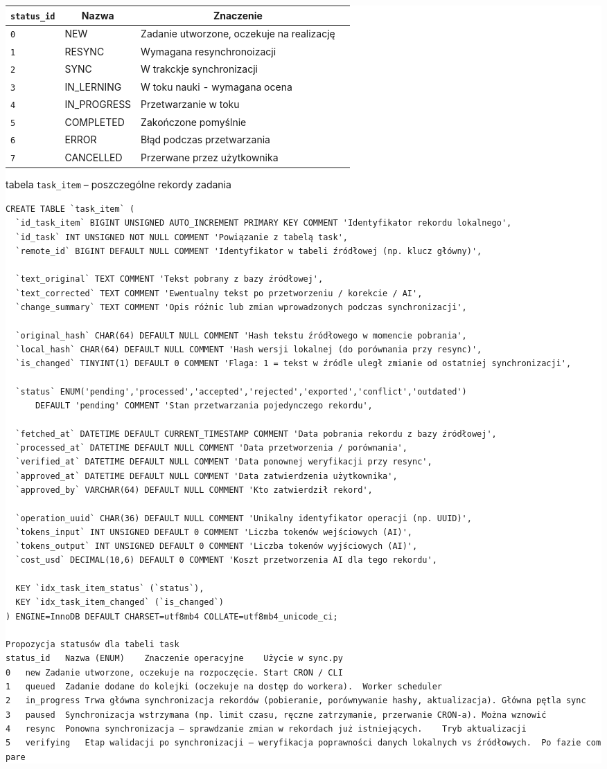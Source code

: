 | `status_id` | Nazwa       | Znaczenie                                 |     |
| ----------- | ----------- | ----------------------------------------- | --- |
| `0`         | NEW         | Zadanie utworzone, oczekuje na realizację |     |
| `1`         | RESYNC      | Wymagana resynchronoizacji                |     |
| `2`         | SYNC        | W trakckje synchronizacji                 |     |
| `3`         | IN_LERNING  | W toku nauki - wymagana ocena             |     |
| `4`         | IN_PROGRESS | Przetwarzanie w toku                      |     |
| `5`         | COMPLETED   | Zakończone pomyślnie                      |     |
| `6`         | ERROR       | Błąd podczas przetwarzania                |     |
| `7`         | CANCELLED   | Przerwane przez użytkownika               |     |

tabela `task_item` – poszczególne rekordy zadania

```
CREATE TABLE `task_item` (
  `id_task_item` BIGINT UNSIGNED AUTO_INCREMENT PRIMARY KEY COMMENT 'Identyfikator rekordu lokalnego',
  `id_task` INT UNSIGNED NOT NULL COMMENT 'Powiązanie z tabelą task',
  `remote_id` BIGINT DEFAULT NULL COMMENT 'Identyfikator w tabeli źródłowej (np. klucz główny)',
  
  `text_original` TEXT COMMENT 'Tekst pobrany z bazy źródłowej',
  `text_corrected` TEXT COMMENT 'Ewentualny tekst po przetworzeniu / korekcie / AI',
  `change_summary` TEXT COMMENT 'Opis różnic lub zmian wprowadzonych podczas synchronizacji',
  
  `original_hash` CHAR(64) DEFAULT NULL COMMENT 'Hash tekstu źródłowego w momencie pobrania',
  `local_hash` CHAR(64) DEFAULT NULL COMMENT 'Hash wersji lokalnej (do porównania przy resync)',
  `is_changed` TINYINT(1) DEFAULT 0 COMMENT 'Flaga: 1 = tekst w źródle uległ zmianie od ostatniej synchronizacji',
  
  `status` ENUM('pending','processed','accepted','rejected','exported','conflict','outdated') 
      DEFAULT 'pending' COMMENT 'Stan przetwarzania pojedynczego rekordu',
  
  `fetched_at` DATETIME DEFAULT CURRENT_TIMESTAMP COMMENT 'Data pobrania rekordu z bazy źródłowej',
  `processed_at` DATETIME DEFAULT NULL COMMENT 'Data przetworzenia / porównania',
  `verified_at` DATETIME DEFAULT NULL COMMENT 'Data ponownej weryfikacji przy resync',
  `approved_at` DATETIME DEFAULT NULL COMMENT 'Data zatwierdzenia użytkownika',
  `approved_by` VARCHAR(64) DEFAULT NULL COMMENT 'Kto zatwierdził rekord',

  `operation_uuid` CHAR(36) DEFAULT NULL COMMENT 'Unikalny identyfikator operacji (np. UUID)',
  `tokens_input` INT UNSIGNED DEFAULT 0 COMMENT 'Liczba tokenów wejściowych (AI)',
  `tokens_output` INT UNSIGNED DEFAULT 0 COMMENT 'Liczba tokenów wyjściowych (AI)',
  `cost_usd` DECIMAL(10,6) DEFAULT 0 COMMENT 'Koszt przetworzenia AI dla tego rekordu',

  KEY `idx_task_item_status` (`status`),
  KEY `idx_task_item_changed` (`is_changed`)
) ENGINE=InnoDB DEFAULT CHARSET=utf8mb4 COLLATE=utf8mb4_unicode_ci;

Propozycja statusów dla tabeli task
status_id	Nazwa (ENUM)	Znaczenie operacyjne	Użycie w sync.py
0	new	Zadanie utworzone, oczekuje na rozpoczęcie.	Start CRON / CLI
1	queued	Zadanie dodane do kolejki (oczekuje na dostęp do workera).	Worker scheduler
2	in_progress	Trwa główna synchronizacja rekordów (pobieranie, porównywanie hashy, aktualizacja).	Główna pętla sync
3	paused	Synchronizacja wstrzymana (np. limit czasu, ręczne zatrzymanie, przerwanie CRON-a).	Można wznowić
4	resync	Ponowna synchronizacja — sprawdzanie zmian w rekordach już istniejących.	Tryb aktualizacji
5	verifying	Etap walidacji po synchronizacji – weryfikacja poprawności danych lokalnych vs źródłowych.	Po fazie compare
```
